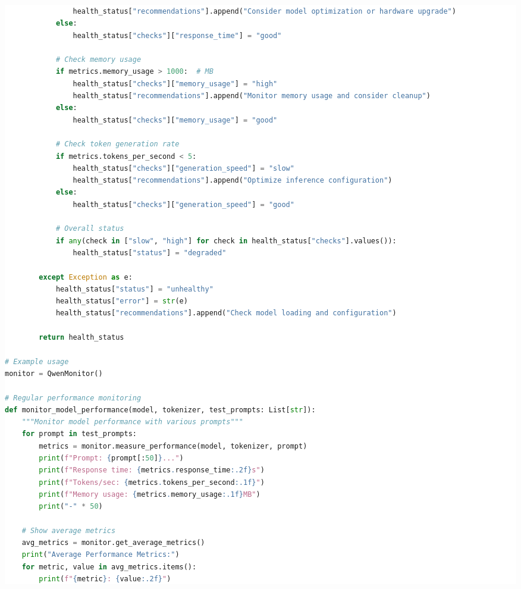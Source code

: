 ```python
                health_status["recommendations"].append("Consider model optimization or hardware upgrade")
            else:
                health_status["checks"]["response_time"] = "good"
            
            # Check memory usage
            if metrics.memory_usage > 1000:  # MB
                health_status["checks"]["memory_usage"] = "high"
                health_status["recommendations"].append("Monitor memory usage and consider cleanup")
            else:
                health_status["checks"]["memory_usage"] = "good"
            
            # Check token generation rate
            if metrics.tokens_per_second < 5:
                health_status["checks"]["generation_speed"] = "slow"
                health_status["recommendations"].append("Optimize inference configuration")
            else:
                health_status["checks"]["generation_speed"] = "good"
            
            # Overall status
            if any(check in ["slow", "high"] for check in health_status["checks"].values()):
                health_status["status"] = "degraded"
            
        except Exception as e:
            health_status["status"] = "unhealthy"
            health_status["error"] = str(e)
            health_status["recommendations"].append("Check model loading and configuration")
        
        return health_status

# Example usage
monitor = QwenMonitor()

# Regular performance monitoring
def monitor_model_performance(model, tokenizer, test_prompts: List[str]):
    """Monitor model performance with various prompts"""
    for prompt in test_prompts:
        metrics = monitor.measure_performance(model, tokenizer, prompt)
        print(f"Prompt: {prompt[:50]}...")
        print(f"Response time: {metrics.response_time:.2f}s")
        print(f"Tokens/sec: {metrics.tokens_per_second:.1f}")
        print(f"Memory usage: {metrics.memory_usage:.1f}MB")
        print("-" * 50)
    
    # Show average metrics
    avg_metrics = monitor.get_average_metrics()
    print("Average Performance Metrics:")
    for metric, value in avg_metrics.items():
        print(f"{metric}: {value:.2f}")
```
